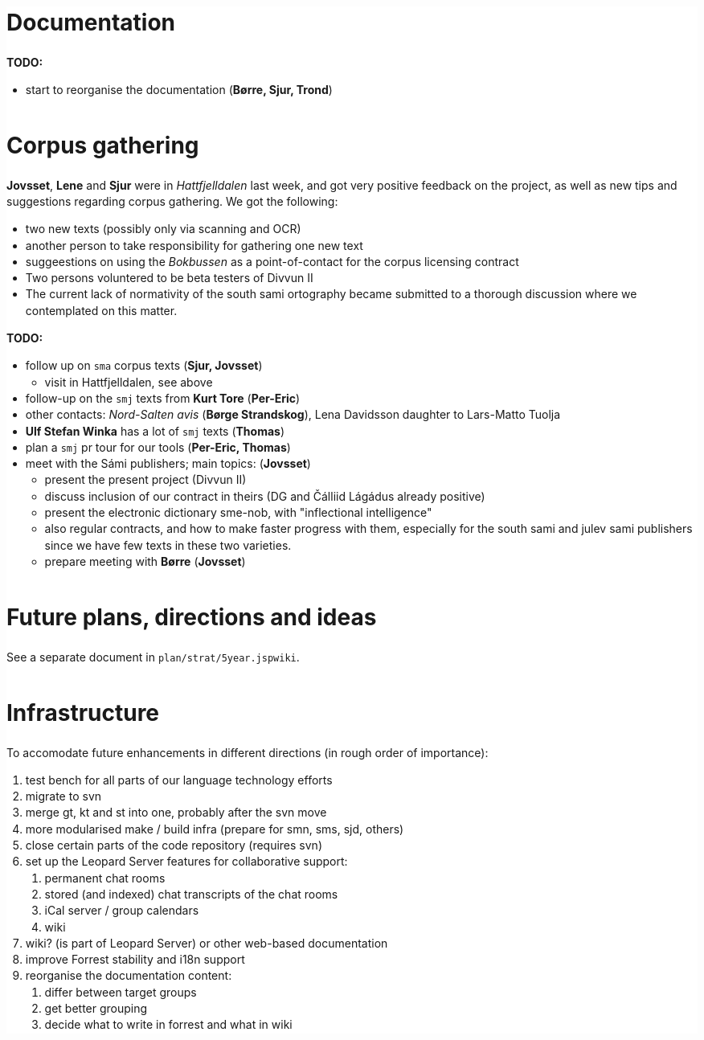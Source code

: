 # Documentation

**TODO:**
* start to reorganise the documentation (**Børre, Sjur, Trond**)

# Corpus gathering

**Jovsset**, **Lene** and **Sjur** were in *Hattfjelldalen* last week, and got
very positive feedback on the project, as well as new tips and suggestions
regarding corpus gathering. We got the following:

* two new texts (possibly only via scanning and OCR)
* another person to take responsibility for gathering one new text
* suggeestions on using the *Bokbussen* as a point-of-contact for the corpus
  licensing contract
* Two persons voluntered to be beta testers of Divvun II
* The current lack of normativity of the south sami ortography became submitted
  to a thorough discussion where we contemplated on this matter.

**TODO:**
* follow up on `sma` corpus texts (**Sjur, Jovsset**)
    - visit in Hattfjelldalen, see above
* follow-up on the `smj` texts from **Kurt Tore** (**Per-Eric**)
* other contacts: *Nord-Salten avis* (**Børge Strandskog**), Lena Davidsson
  daughter to Lars-Matto Tuolja
* **Ulf Stefan Winka** has a lot of `smj` texts (**Thomas**)
* plan a `smj` pr tour for our tools (**Per-Eric, Thomas**)
* meet with the Sámi publishers; main topics: (**Jovsset**)
    - present the present project (Divvun II)
    - discuss inclusion of our contract in theirs (DG and Čálliid Lágádus already
   positive)
    - present the electronic dictionary sme-nob, with "inflectional intelligence"
    - also regular contracts, and how to make faster progress with them, especially
  for the south sami and julev sami publishers since we have few texts in these
  two varieties.
    - prepare meeting with **Børre** (**Jovsset**)

# Future plans, directions and ideas

See a separate document in `plan/strat/5year.jspwiki`.

# Infrastructure

To accomodate future enhancements in different directions (in rough order of
importance):
1. test bench for all parts of our language technology efforts
1. migrate to svn
1. merge gt, kt and st into one, probably after the svn move
1. more modularised make / build infra (prepare for smn, sms, sjd, others)
1. close certain parts of the code repository (requires svn)
1. set up the Leopard Server features for collaborative support:
    1. permanent chat rooms
    1. stored (and indexed) chat transcripts of the chat rooms
    1. iCal server / group calendars
    1. wiki
1. wiki? (is part of Leopard Server) or other web-based documentation
1. improve Forrest stability and i18n support
1. reorganise the documentation content:
    1. differ between target groups
    1. get better grouping
    1. decide what to write in forrest and what in wiki